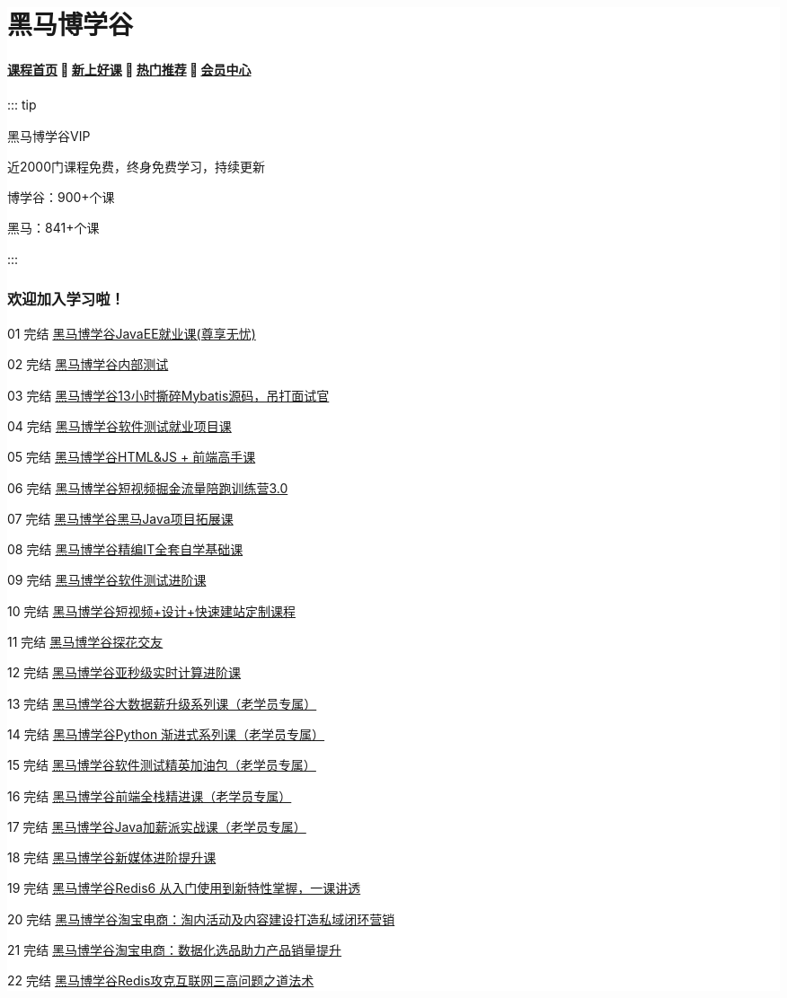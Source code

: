 # 黑马博学谷

#### [**课程首页**](../../README.md) 💖 [**新上好课**](./xshk.md) 💖 [**热门推荐**](./rmtj.md) 💖 [**会员中心**](./vip.md)

::: tip

黑马博学谷VIP

近2000门课程免费，终身免费学习，持续更新

博学谷：900+个课

黑马：841+个课

:::

### 欢迎加入学习啦！

01 完结 [黑马博学谷JavaEE就业课(尊享无忧)](https://www.boxuegu.com/class/outline-5471.html)

02 完结 [黑马博学谷内部测试](https://www.boxuegu.com/class/outline-5356.html)

03 完结 [黑马博学谷13小时撕碎Mybatis源码，吊打面试官](https://www.boxuegu.com/course/detail-5258.html)

04 完结 [黑马博学谷软件测试就业项目课](https://www.boxuegu.com/course/detail-5251.html)

05 完结 [黑马博学谷HTML&JS + 前端高手课](https://www.boxuegu.com/course/detail-5235.html)

06 完结 [黑马博学谷短视频掘金流量陪跑训练营3.0](https://www.boxuegu.com/course/detail-5229.html)

07 完结 [黑马博学谷黑马Java项目拓展课](https://www.boxuegu.com/course/detail-5203.html)

08 完结 [黑马博学谷精编IT全套自学基础课](https://www.boxuegu.com/course/detail-5187.html)

09 完结 [黑马博学谷软件测试进阶课](https://www.boxuegu.com/course/detail-5149.html)

10 完结 [黑马博学谷短视频+设计+快速建站定制课程](https://www.boxuegu.com/course/detail-5145.html)

11 完结 [黑马博学谷探花交友](https://www.boxuegu.com/course/detail-5061.html)

12 完结 [黑马博学谷亚秒级实时计算进阶课](https://www.boxuegu.com/course/detail-5026.html)

13 完结 [黑马博学谷大数据薪升级系列课（老学员专属）](https://www.boxuegu.com/course/detail-5024.html)

14 完结 [黑马博学谷Python 渐进式系列课（老学员专属）](https://www.boxuegu.com/course/detail-5023.html)

15 完结 [黑马博学谷软件测试精英加油包（老学员专属）](https://www.boxuegu.com/course/detail-5022.html)

16 完结 [黑马博学谷前端全栈精进课（老学员专属）](https://www.boxuegu.com/course/detail-5021.html)

17 完结 [黑马博学谷Java加薪派实战课（老学员专属）](https://www.boxuegu.com/course/detail-5020.html)

18 完结 [黑马博学谷新媒体进阶提升课](https://www.boxuegu.com/course/detail-4976.html)

19 完结 [黑马博学谷Redis6 从入门使用到新特性掌握，一课讲透](https://www.boxuegu.com/course/detail-4960.html)

20 完结 [黑马博学谷淘宝电商：淘内活动及内容建设打造私域闭环营销](https://www.boxuegu.com/course/detail-4955.html)

21 完结 [黑马博学谷淘宝电商：数据化选品助力产品销量提升](https://www.boxuegu.com/course/detail-4954.html)

22 完结 [黑马博学谷Redis攻克互联网三高问题之道法术](https://www.boxuegu.com/course/detail-4921.html)
